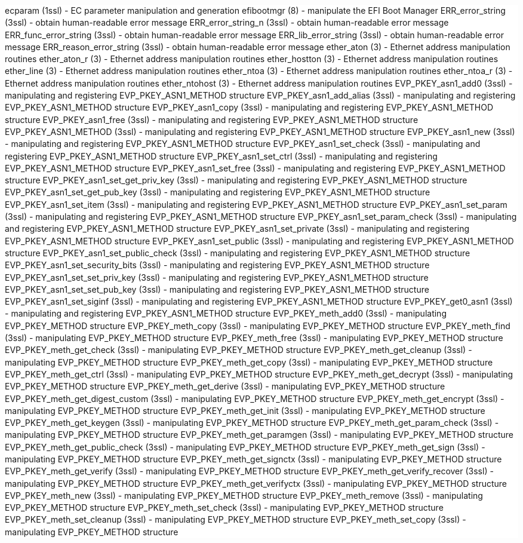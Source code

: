 ecparam (1ssl)       - EC parameter manipulation and generation
efibootmgr (8)       - manipulate the EFI Boot Manager
ERR_error_string (3ssl) - obtain human-readable error message
ERR_error_string_n (3ssl) - obtain human-readable error message
ERR_func_error_string (3ssl) - obtain human-readable error message
ERR_lib_error_string (3ssl) - obtain human-readable error message
ERR_reason_error_string (3ssl) - obtain human-readable error message
ether_aton (3)       - Ethernet address manipulation routines
ether_aton_r (3)     - Ethernet address manipulation routines
ether_hostton (3)    - Ethernet address manipulation routines
ether_line (3)       - Ethernet address manipulation routines
ether_ntoa (3)       - Ethernet address manipulation routines
ether_ntoa_r (3)     - Ethernet address manipulation routines
ether_ntohost (3)    - Ethernet address manipulation routines
EVP_PKEY_asn1_add0 (3ssl) - manipulating and registering EVP_PKEY_ASN1_METHOD structure
EVP_PKEY_asn1_add_alias (3ssl) - manipulating and registering EVP_PKEY_ASN1_METHOD structure
EVP_PKEY_asn1_copy (3ssl) - manipulating and registering EVP_PKEY_ASN1_METHOD structure
EVP_PKEY_asn1_free (3ssl) - manipulating and registering EVP_PKEY_ASN1_METHOD structure
EVP_PKEY_ASN1_METHOD (3ssl) - manipulating and registering EVP_PKEY_ASN1_METHOD structure
EVP_PKEY_asn1_new (3ssl) - manipulating and registering EVP_PKEY_ASN1_METHOD structure
EVP_PKEY_asn1_set_check (3ssl) - manipulating and registering EVP_PKEY_ASN1_METHOD structure
EVP_PKEY_asn1_set_ctrl (3ssl) - manipulating and registering EVP_PKEY_ASN1_METHOD structure
EVP_PKEY_asn1_set_free (3ssl) - manipulating and registering EVP_PKEY_ASN1_METHOD structure
EVP_PKEY_asn1_set_get_priv_key (3ssl) - manipulating and registering EVP_PKEY_ASN1_METHOD structure
EVP_PKEY_asn1_set_get_pub_key (3ssl) - manipulating and registering EVP_PKEY_ASN1_METHOD structure
EVP_PKEY_asn1_set_item (3ssl) - manipulating and registering EVP_PKEY_ASN1_METHOD structure
EVP_PKEY_asn1_set_param (3ssl) - manipulating and registering EVP_PKEY_ASN1_METHOD structure
EVP_PKEY_asn1_set_param_check (3ssl) - manipulating and registering EVP_PKEY_ASN1_METHOD structure
EVP_PKEY_asn1_set_private (3ssl) - manipulating and registering EVP_PKEY_ASN1_METHOD structure
EVP_PKEY_asn1_set_public (3ssl) - manipulating and registering EVP_PKEY_ASN1_METHOD structure
EVP_PKEY_asn1_set_public_check (3ssl) - manipulating and registering EVP_PKEY_ASN1_METHOD structure
EVP_PKEY_asn1_set_security_bits (3ssl) - manipulating and registering EVP_PKEY_ASN1_METHOD structure
EVP_PKEY_asn1_set_set_priv_key (3ssl) - manipulating and registering EVP_PKEY_ASN1_METHOD structure
EVP_PKEY_asn1_set_set_pub_key (3ssl) - manipulating and registering EVP_PKEY_ASN1_METHOD structure
EVP_PKEY_asn1_set_siginf (3ssl) - manipulating and registering EVP_PKEY_ASN1_METHOD structure
EVP_PKEY_get0_asn1 (3ssl) - manipulating and registering EVP_PKEY_ASN1_METHOD structure
EVP_PKEY_meth_add0 (3ssl) - manipulating EVP_PKEY_METHOD structure
EVP_PKEY_meth_copy (3ssl) - manipulating EVP_PKEY_METHOD structure
EVP_PKEY_meth_find (3ssl) - manipulating EVP_PKEY_METHOD structure
EVP_PKEY_meth_free (3ssl) - manipulating EVP_PKEY_METHOD structure
EVP_PKEY_meth_get_check (3ssl) - manipulating EVP_PKEY_METHOD structure
EVP_PKEY_meth_get_cleanup (3ssl) - manipulating EVP_PKEY_METHOD structure
EVP_PKEY_meth_get_copy (3ssl) - manipulating EVP_PKEY_METHOD structure
EVP_PKEY_meth_get_ctrl (3ssl) - manipulating EVP_PKEY_METHOD structure
EVP_PKEY_meth_get_decrypt (3ssl) - manipulating EVP_PKEY_METHOD structure
EVP_PKEY_meth_get_derive (3ssl) - manipulating EVP_PKEY_METHOD structure
EVP_PKEY_meth_get_digest_custom (3ssl) - manipulating EVP_PKEY_METHOD structure
EVP_PKEY_meth_get_encrypt (3ssl) - manipulating EVP_PKEY_METHOD structure
EVP_PKEY_meth_get_init (3ssl) - manipulating EVP_PKEY_METHOD structure
EVP_PKEY_meth_get_keygen (3ssl) - manipulating EVP_PKEY_METHOD structure
EVP_PKEY_meth_get_param_check (3ssl) - manipulating EVP_PKEY_METHOD structure
EVP_PKEY_meth_get_paramgen (3ssl) - manipulating EVP_PKEY_METHOD structure
EVP_PKEY_meth_get_public_check (3ssl) - manipulating EVP_PKEY_METHOD structure
EVP_PKEY_meth_get_sign (3ssl) - manipulating EVP_PKEY_METHOD structure
EVP_PKEY_meth_get_signctx (3ssl) - manipulating EVP_PKEY_METHOD structure
EVP_PKEY_meth_get_verify (3ssl) - manipulating EVP_PKEY_METHOD structure
EVP_PKEY_meth_get_verify_recover (3ssl) - manipulating EVP_PKEY_METHOD structure
EVP_PKEY_meth_get_verifyctx (3ssl) - manipulating EVP_PKEY_METHOD structure
EVP_PKEY_meth_new (3ssl) - manipulating EVP_PKEY_METHOD structure
EVP_PKEY_meth_remove (3ssl) - manipulating EVP_PKEY_METHOD structure
EVP_PKEY_meth_set_check (3ssl) - manipulating EVP_PKEY_METHOD structure
EVP_PKEY_meth_set_cleanup (3ssl) - manipulating EVP_PKEY_METHOD structure
EVP_PKEY_meth_set_copy (3ssl) - manipulating EVP_PKEY_METHOD structure